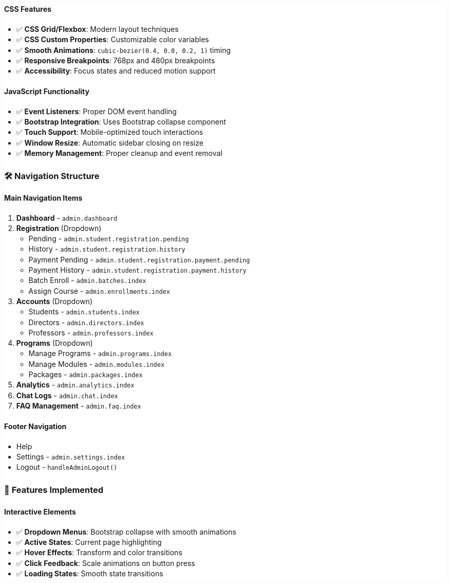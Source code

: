 #### **CSS Features**
- ✅ **CSS Grid/Flexbox**: Modern layout techniques
- ✅ **CSS Custom Properties**: Customizable color variables
- ✅ **Smooth Animations**: `cubic-bezier(0.4, 0.0, 0.2, 1)` timing
- ✅ **Responsive Breakpoints**: 768px and 480px breakpoints
- ✅ **Accessibility**: Focus states and reduced motion support

#### **JavaScript Functionality**
- ✅ **Event Listeners**: Proper DOM event handling
- ✅ **Bootstrap Integration**: Uses Bootstrap collapse component
- ✅ **Touch Support**: Mobile-optimized touch interactions
- ✅ **Window Resize**: Automatic sidebar closing on resize
- ✅ **Memory Management**: Proper cleanup and event removal

### 🛠️ **Navigation Structure**

#### **Main Navigation Items**
1. **Dashboard** - `admin.dashboard`
2. **Registration** (Dropdown)
   - Pending - `admin.student.registration.pending`
   - History - `admin.student.registration.history`
   - Payment Pending - `admin.student.registration.payment.pending`
   - Payment History - `admin.student.registration.payment.history`
   - Batch Enroll - `admin.batches.index`
   - Assign Course - `admin.enrollments.index`
3. **Accounts** (Dropdown)
   - Students - `admin.students.index`
   - Directors - `admin.directors.index`
   - Professors - `admin.professors.index`
4. **Programs** (Dropdown)
   - Manage Programs - `admin.programs.index`
   - Manage Modules - `admin.modules.index`
   - Packages - `admin.packages.index`
5. **Analytics** - `admin.analytics.index`
6. **Chat Logs** - `admin.chat.index`
7. **FAQ Management** - `admin.faq.index`

#### **Footer Navigation**
- Help
- Settings - `admin.settings.index`
- Logout - `handleAdminLogout()`

### 🎯 **Features Implemented**

#### **Interactive Elements**
- ✅ **Dropdown Menus**: Bootstrap collapse with smooth animations
- ✅ **Active States**: Current page highlighting
- ✅ **Hover Effects**: Transform and color transitions
- ✅ **Click Feedback**: Scale animations on button press
- ✅ **Loading States**: Smooth state transitions
